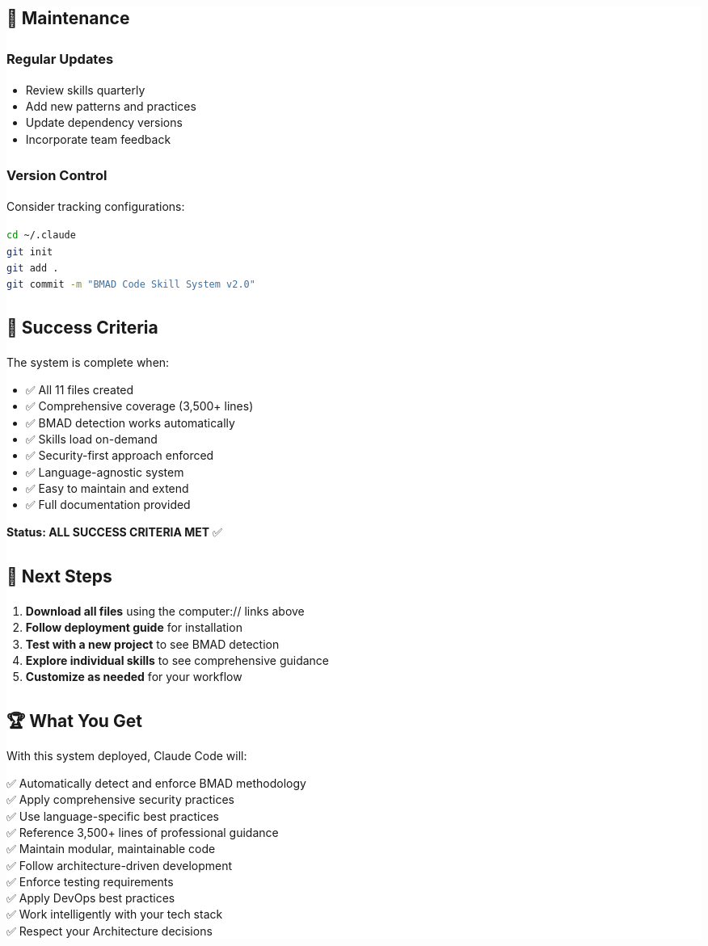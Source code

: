 ## 🔄 Maintenance

### Regular Updates
- Review skills quarterly
- Add new patterns and practices
- Update dependency versions
- Incorporate team feedback

### Version Control
Consider tracking configurations:
```bash
cd ~/.claude
git init
git add .
git commit -m "BMAD Code Skill System v2.0"
```

## 🎉 Success Criteria

The system is complete when:
- ✅ All 11 files created
- ✅ Comprehensive coverage (3,500+ lines)
- ✅ BMAD detection works automatically
- ✅ Skills load on-demand
- ✅ Security-first approach enforced
- ✅ Language-agnostic system
- ✅ Easy to maintain and extend
- ✅ Full documentation provided

**Status: ALL SUCCESS CRITERIA MET** ✅

## 📝 Next Steps

1. **Download all files** using the computer:// links above
2. **Follow deployment guide** for installation
3. **Test with a new project** to see BMAD detection
4. **Explore individual skills** to see comprehensive guidance
5. **Customize as needed** for your workflow

## 🏆 What You Get

With this system deployed, Claude Code will:

✅ Automatically detect and enforce BMAD methodology  
✅ Apply comprehensive security practices  
✅ Use language-specific best practices  
✅ Reference 3,500+ lines of professional guidance  
✅ Maintain modular, maintainable code  
✅ Follow architecture-driven development  
✅ Enforce testing requirements  
✅ Apply DevOps best practices  
✅ Work intelligently with your tech stack  
✅ Respect your Architecture decisions  
